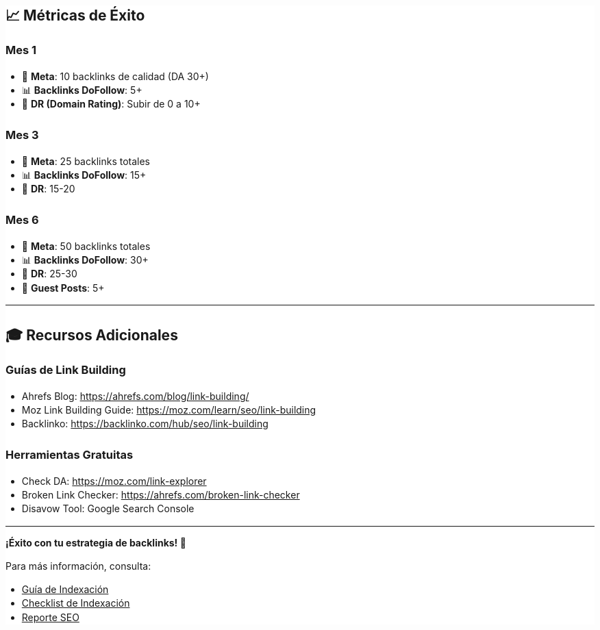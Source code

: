 
## 📈 Métricas de Éxito

### Mes 1
- 🎯 **Meta**: 10 backlinks de calidad (DA 30+)
- 📊 **Backlinks DoFollow**: 5+
- 🔗 **DR (Domain Rating)**: Subir de 0 a 10+

### Mes 3
- 🎯 **Meta**: 25 backlinks totales
- 📊 **Backlinks DoFollow**: 15+
- 🔗 **DR**: 15-20

### Mes 6
- 🎯 **Meta**: 50 backlinks totales
- 📊 **Backlinks DoFollow**: 30+
- 🔗 **DR**: 25-30
- 📰 **Guest Posts**: 5+

---

## 🎓 Recursos Adicionales

### Guías de Link Building
- Ahrefs Blog: https://ahrefs.com/blog/link-building/
- Moz Link Building Guide: https://moz.com/learn/seo/link-building
- Backlinko: https://backlinko.com/hub/seo/link-building

### Herramientas Gratuitas
- Check DA: https://moz.com/link-explorer
- Broken Link Checker: https://ahrefs.com/broken-link-checker
- Disavow Tool: Google Search Console

---

**¡Éxito con tu estrategia de backlinks! 🚀**

Para más información, consulta:
- [Guía de Indexación](./GOOGLE_INDEXING_GUIDE.md)
- [Checklist de Indexación](./INDEXING_CHECKLIST.md)
- [Reporte SEO](./SEO_OPTIMIZATION_REPORT.md)
